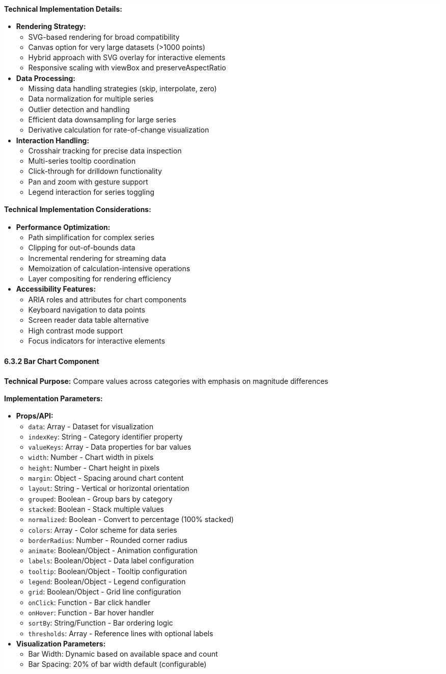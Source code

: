 **Technical Implementation Details:**

- **Rendering Strategy:**
  - SVG-based rendering for broad compatibility
  - Canvas option for very large datasets (>1000 points)
  - Hybrid approach with SVG overlay for interactive elements
  - Responsive scaling with viewBox and preserveAspectRatio
- **Data Processing:**
  - Missing data handling strategies (skip, interpolate, zero)
  - Data normalization for multiple series
  - Outlier detection and handling
  - Efficient data downsampling for large series
  - Derivative calculation for rate-of-change visualization
- **Interaction Handling:**
  - Crosshair tracking for precise data inspection
  - Multi-series tooltip coordination
  - Click-through for drilldown functionality
  - Pan and zoom with gesture support
  - Legend interaction for series toggling

**Technical Implementation Considerations:**

- **Performance Optimization:**
  - Path simplification for complex series
  - Clipping for out-of-bounds data
  - Incremental rendering for streaming data
  - Memoization of calculation-intensive operations
  - Layer compositing for rendering efficiency
- **Accessibility Features:**
  - ARIA roles and attributes for chart components
  - Keyboard navigation to data points
  - Screen reader data table alternative
  - High contrast mode support
  - Focus indicators for interactive elements

#### 6.3.2 Bar Chart Component

**Technical Purpose:** Compare values across categories with emphasis on magnitude differences

**Implementation Parameters:**

- **Props/API:**
  - `data`: Array - Dataset for visualization
  - `indexKey`: String - Category identifier property
  - `valueKeys`: Array - Data properties for bar values
  - `width`: Number - Chart width in pixels
  - `height`: Number - Chart height in pixels
  - `margin`: Object - Spacing around chart content
  - `layout`: String - Vertical or horizontal orientation
  - `grouped`: Boolean - Group bars by category
  - `stacked`: Boolean - Stack multiple values
  - `normalized`: Boolean - Convert to percentage (100% stacked)
  - `colors`: Array - Color scheme for data series
  - `borderRadius`: Number - Rounded corner radius
  - `animate`: Boolean/Object - Animation configuration
  - `labels`: Boolean/Object - Data label configuration
  - `tooltip`: Boolean/Object - Tooltip configuration
  - `legend`: Boolean/Object - Legend configuration
  - `grid`: Boolean/Object - Grid line configuration
  - `onClick`: Function - Bar click handler
  - `onHover`: Function - Bar hover handler
  - `sortBy`: String/Function - Bar ordering logic
  - `thresholds`: Array - Reference lines with optional labels
- **Visualization Parameters:**
  - Bar Width: Dynamic based on available space and count
  - Bar Spacing: 20% of bar width default (configurable)